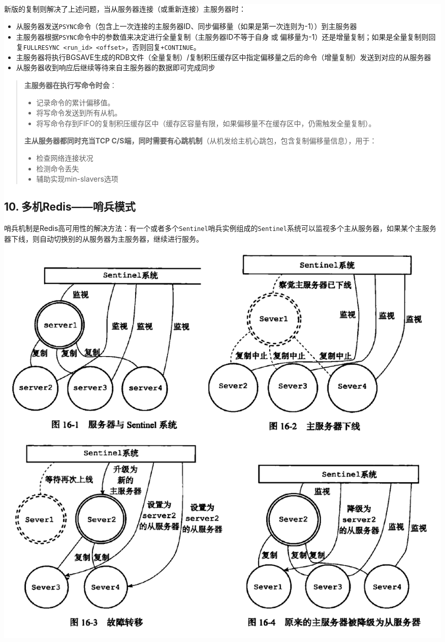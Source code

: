 新版的复制则解决了上述问题，当从服务器连接（或重新连接）主服务器时：

- 从服务器发送`PSYNC`命令（包含上一次连接的主服务器ID、同步偏移量（如果是第一次连则为-1））到主服务器
- 主服务器根据`PSYNC`命令中的参数值来决定进行全量复制（主服务器ID不等于自身 或 偏移量为-1）还是增量复制；如果是全量复制则回复`FULLRESYNC <run_id> <offset>`，否则回复`+CONTINUE`。
- 主服务器将执行BGSAVE生成的RDB文件（全量复制）/复制积压缓存区中指定偏移量之后的命令（增量复制）发送到对应的从服务器
- 从服务器收到响应后继续等待来自主服务器的数据即可完成同步

> **主服务器在执行写命令时会**：
>
> - 记录命令的累计偏移值。
> - 将写命令发送到所有从机。
> - 将写命令存到FIFO的复制积压缓存区中（缓存区容量有限，如果偏移量不在缓存区中，仍需触发全量复制）。
>
> **主从服务器都同时充当TCP C/S端，同时需要有心跳机制**（从机发给主机心跳包，包含复制偏移量信息），用于：
>
> - 检查网络连接状况
> - 检测命令丢失
> - 辅助实现min-slavers选项

## 10. 多机Redis——哨兵模式

哨兵机制是Redis高可用性的解决方法：有一个或者多个`Sentinel`哨兵实例组成的`Sentinel`系统可以监视多个主从服务器，如果某个主服务器下线，则自动切换别的从服务器为主服务器，继续进行服务。

![image-20210222140326761](images/image-20210222140326761.png)
